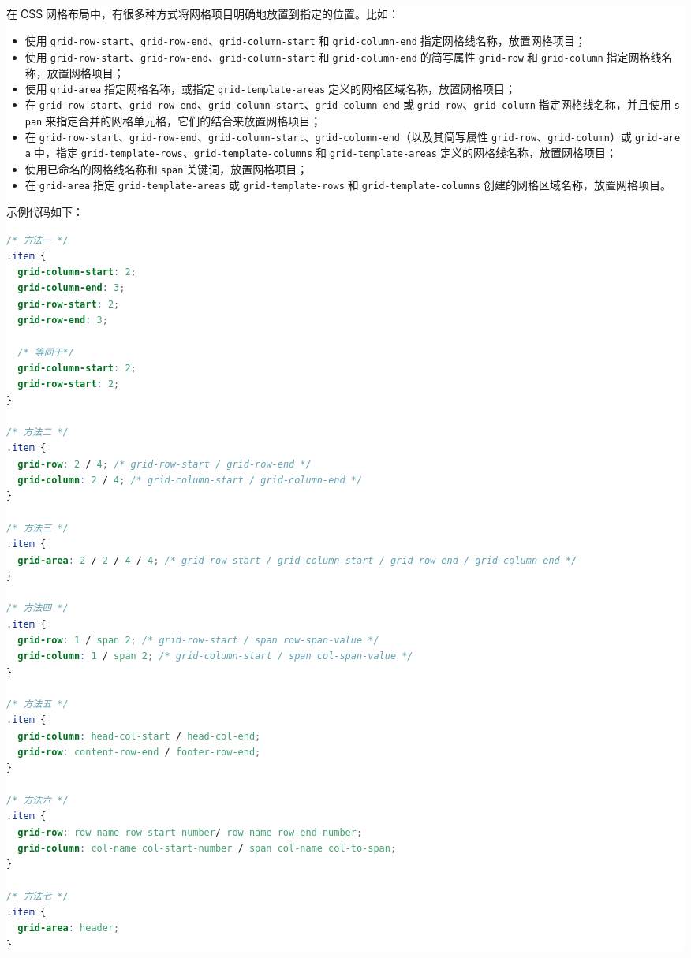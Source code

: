 在 CSS 网格布局中，有很多种方式将网格项目明确地放置到指定的位置。比如：

- 使用 `grid-row-start`、`grid-row-end`、`grid-column-start` 和 `grid-column-end` 指定网格线名称，放置网格项目；
- 使用 `grid-row-start`、`grid-row-end`、`grid-column-start` 和 `grid-column-end` 的简写属性 `grid-row` 和 `grid-column` 指定网格线名称，放置网格项目；
- 使用 `grid-area` 指定网格名称，或指定 `grid-template-areas` 定义的网格区域名称，放置网格项目；
- 在 `grid-row-start`、`grid-row-end`、`grid-column-start`、`grid-column-end` 或 `grid-row`、`grid-column` 指定网格线名称，并且使用 `span` 来指定合并的网格单元格，它们的结合来放置网格项目；
- 在 `grid-row-start`、`grid-row-end`、`grid-column-start`、`grid-column-end`（以及其简写属性 `grid-row`、`grid-column`）或 `grid-area` 中，指定 `grid-template-rows`、`grid-template-columns` 和 `grid-template-areas` 定义的网格线名称，放置网格项目；
- 使用已命名的网格线名称和 `span` 关键词，放置网格项目；
- 在 `grid-area` 指定 `grid-template-areas` 或 `grid-template-rows` 和 `grid-template-columns` 创建的网格区域名称，放置网格项目。

示例代码如下：

```css
/* 方法一 */
.item {
  grid-column-start: 2;
  grid-column-end: 3;
  grid-row-start: 2;
  grid-row-end: 3;

  /* 等同于*/
  grid-column-start: 2;
  grid-row-start: 2;
}

/* 方法二 */
.item {
  grid-row: 2 / 4; /* grid-row-start / grid-row-end */
  grid-column: 2 / 4; /* grid-column-start / grid-column-end */
}

/* 方法三 */
.item {
  grid-area: 2 / 2 / 4 / 4; /* grid-row-start / grid-column-start / grid-row-end / grid-column-end */
}

/* 方法四 */
.item {
  grid-row: 1 / span 2; /* grid-row-start / span row-span-value */
  grid-column: 1 / span 2; /* grid-column-start / span col-span-value */
}

/* 方法五 */
.item {
  grid-column: head-col-start / head-col-end;
  grid-row: content-row-end / footer-row-end;
}

/* 方法六 */
.item {
  grid-row: row-name row-start-number/ row-name row-end-number;
  grid-column: col-name col-start-number / span col-name col-to-span;
}

/* 方法七 */
.item {
  grid-area: header;
}
```
